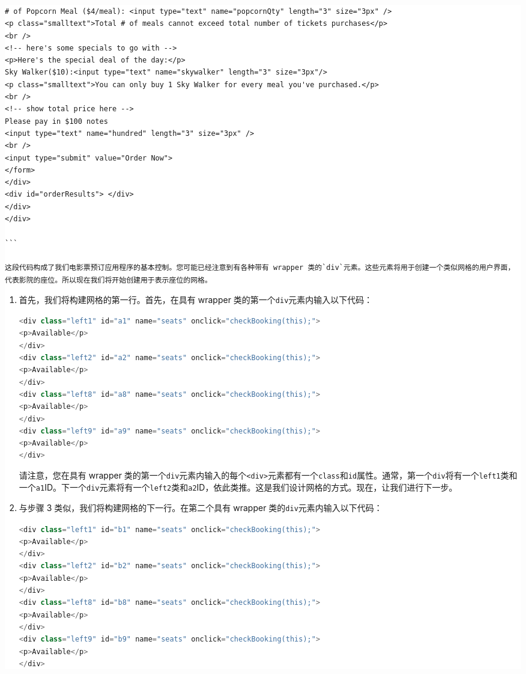     # of Popcorn Meal ($4/meal): <input type="text" name="popcornQty" length="3" size="3px" />
    <p class="smalltext">Total # of meals cannot exceed total number of tickets purchases</p>
    <br />
    <!-- here's some specials to go with -->
    <p>Here's the special deal of the day:</p>
    Sky Walker($10):<input type="text" name="skywalker" length="3" size="3px"/>
    <p class="smalltext">You can only buy 1 Sky Walker for every meal you've purchased.</p>
    <br />
    <!-- show total price here -->
    Please pay in $100 notes
    <input type="text" name="hundred" length="3" size="3px" />
    <br />
    <input type="submit" value="Order Now">
    </form>
    </div>
    <div id="orderResults"> </div>
    </div>
    </div>

    ```

    这段代码构成了我们电影票预订应用程序的基本控制。您可能已经注意到有各种带有 wrapper 类的`div`元素。这些元素将用于创建一个类似网格的用户界面，代表影院的座位。所以现在我们将开始创建用于表示座位的网格。

1.  首先，我们将构建网格的第一行。首先，在具有 wrapper 类的第一个`div`元素内输入以下代码：

    ```js
    <div class="left1" id="a1" name="seats" onclick="checkBooking(this);">
    <p>Available</p>
    </div>
    <div class="left2" id="a2" name="seats" onclick="checkBooking(this);">
    <p>Available</p>
    </div>
    <div class="left8" id="a8" name="seats" onclick="checkBooking(this);">
    <p>Available</p>
    </div>
    <div class="left9" id="a9" name="seats" onclick="checkBooking(this);">
    <p>Available</p>
    </div>

    ```

    请注意，您在具有 wrapper 类的第一个`div`元素内输入的每个`<div>`元素都有一个`class`和`id`属性。通常，第一个`div`将有一个`left1`类和一个`a1`ID。下一个`div`元素将有一个`left2`类和`a2`ID，依此类推。这是我们设计网格的方式。现在，让我们进行下一步。

1.  与步骤 3 类似，我们将构建网格的下一行。在第二个具有 wrapper 类的`div`元素内输入以下代码：

    ```js
    <div class="left1" id="b1" name="seats" onclick="checkBooking(this);">
    <p>Available</p>
    </div>
    <div class="left2" id="b2" name="seats" onclick="checkBooking(this);">
    <p>Available</p>
    </div>
    <div class="left8" id="b8" name="seats" onclick="checkBooking(this);">
    <p>Available</p>
    </div>
    <div class="left9" id="b9" name="seats" onclick="checkBooking(this);">
    <p>Available</p>
    </div>
